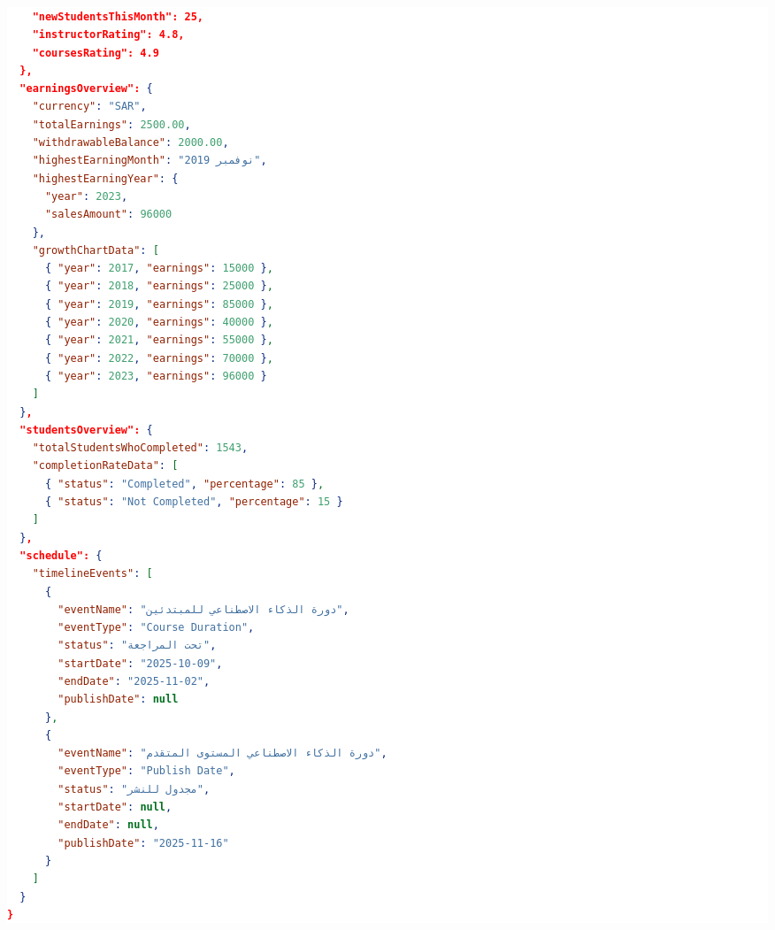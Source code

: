   ```json
      "newStudentsThisMonth": 25,
      "instructorRating": 4.8,
      "coursesRating": 4.9
    },
    "earningsOverview": {
      "currency": "SAR",
      "totalEarnings": 2500.00,
      "withdrawableBalance": 2000.00,
      "highestEarningMonth": "نوفمبر 2019",
      "highestEarningYear": {
        "year": 2023,
        "salesAmount": 96000
      },
      "growthChartData": [
        { "year": 2017, "earnings": 15000 },
        { "year": 2018, "earnings": 25000 },
        { "year": 2019, "earnings": 85000 },
        { "year": 2020, "earnings": 40000 },
        { "year": 2021, "earnings": 55000 },
        { "year": 2022, "earnings": 70000 },
        { "year": 2023, "earnings": 96000 }
      ]
    },
    "studentsOverview": {
      "totalStudentsWhoCompleted": 1543,
      "completionRateData": [
        { "status": "Completed", "percentage": 85 },
        { "status": "Not Completed", "percentage": 15 }
      ]
    },
    "schedule": {
      "timelineEvents": [
        {
          "eventName": "دورة الذكاء الاصطناعي للمبتدئين",
          "eventType": "Course Duration",
          "status": "تحت المراجعة",
          "startDate": "2025-10-09",
          "endDate": "2025-11-02",
          "publishDate": null
        },
        {
          "eventName": "دورة الذكاء الاصطناعي المستوى المتقدم",
          "eventType": "Publish Date",
          "status": "مجدول للنشر",
          "startDate": null,
          "endDate": null,
          "publishDate": "2025-11-16"
        }
      ]
    }
  }
  ```
